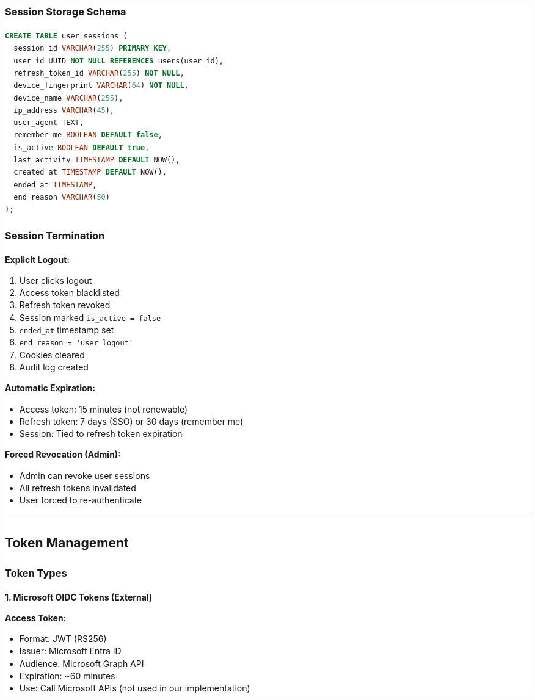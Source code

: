 ### Session Storage Schema

```sql
CREATE TABLE user_sessions (
  session_id VARCHAR(255) PRIMARY KEY,
  user_id UUID NOT NULL REFERENCES users(user_id),
  refresh_token_id VARCHAR(255) NOT NULL,
  device_fingerprint VARCHAR(64) NOT NULL,
  device_name VARCHAR(255),
  ip_address VARCHAR(45),
  user_agent TEXT,
  remember_me BOOLEAN DEFAULT false,
  is_active BOOLEAN DEFAULT true,
  last_activity TIMESTAMP DEFAULT NOW(),
  created_at TIMESTAMP DEFAULT NOW(),
  ended_at TIMESTAMP,
  end_reason VARCHAR(50)
);
```

### Session Termination

**Explicit Logout:**
1. User clicks logout
2. Access token blacklisted
3. Refresh token revoked
4. Session marked `is_active = false`
5. `ended_at` timestamp set
6. `end_reason = 'user_logout'`
7. Cookies cleared
8. Audit log created

**Automatic Expiration:**
- Access token: 15 minutes (not renewable)
- Refresh token: 7 days (SSO) or 30 days (remember me)
- Session: Tied to refresh token expiration

**Forced Revocation (Admin):**
- Admin can revoke user sessions
- All refresh tokens invalidated
- User forced to re-authenticate

---

## Token Management

### Token Types

**1. Microsoft OIDC Tokens (External)**

**Access Token:**
- Format: JWT (RS256)
- Issuer: Microsoft Entra ID
- Audience: Microsoft Graph API
- Expiration: ~60 minutes
- Use: Call Microsoft APIs (not used in our implementation)

